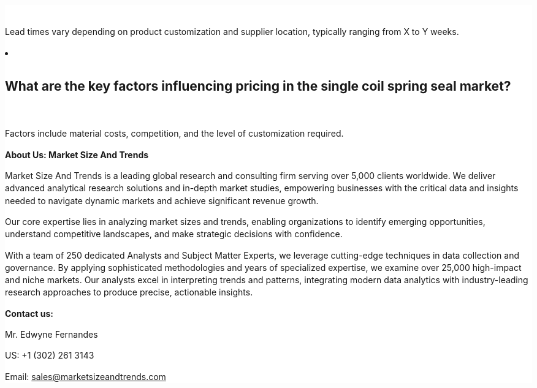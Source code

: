 <p>&nbsp;</p><p>Lead times vary depending on product customization and supplier location, typically ranging from X to Y weeks.</p> </li> <li> <h2>What are the key factors influencing pricing in the single coil spring seal market?</h2> <p>&nbsp;</p><p>Factors include material costs, competition, and the level of customization required.</p> </li> </ol></body></html></p><p><strong>About Us:&nbsp;Market Size And Trends</strong></p><p>Market Size And Trends&nbsp;is a leading global research and consulting firm serving over 5,000 clients worldwide. We deliver advanced analytical research solutions and in-depth market studies, empowering businesses with the critical data and insights needed to navigate dynamic markets and achieve significant revenue growth.</p><p>Our core expertise lies in analyzing market sizes and trends, enabling organizations to identify emerging opportunities, understand competitive landscapes, and make strategic decisions with confidence.</p><p>With a team of 250 dedicated Analysts and Subject Matter Experts, we leverage cutting-edge techniques in data collection and governance. By applying sophisticated methodologies and years of specialized expertise, we examine over 25,000 high-impact and niche markets. Our analysts excel in interpreting trends and patterns, integrating modern data analytics with industry-leading research approaches to produce precise, actionable insights.</p><p><strong>Contact us:</strong></p><p>Mr. Edwyne Fernandes</p><p>US: +1 (302) 261 3143</p><p>Email: <a href="mailto:sales@marketsizeandtrends.com">sales@marketsizeandtrends.com</a>&nbsp;</p>
